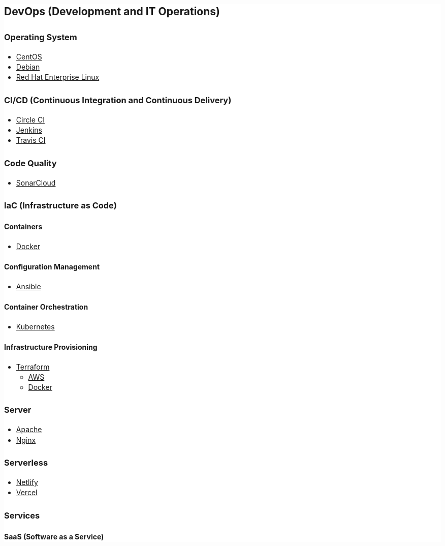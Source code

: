 ## DevOps (Development and IT Operations)

### Operating System

- [CentOS](https://www.centos.org/)
- [Debian](https://www.debian.org/)
- [Red Hat Enterprise Linux](https://www.redhat.com/en/technologies/linux-platforms/enterprise-linux)

### CI/CD (Continuous Integration and Continuous Delivery)

- [Circle CI](https://circleci.com/)
- [Jenkins](https://www.jenkins.io/)
- [Travis CI](https://www.travis-ci.com/)

### Code Quality

- [SonarCloud](https://sonarcloud.io/)

### IaC (Infrastructure as Code)

#### Containers

- [Docker](https://www.docker.com/)

#### Configuration Management

- [Ansible](https://www.ansible.com/)

#### Container Orchestration

- [Kubernetes](https://kubernetes.io/)

#### Infrastructure Provisioning

- [Terraform](https://www.terraform.io/)
  - [AWS](https://learn.hashicorp.com/collections/terraform/aws-get-started)
  - [Docker](https://learn.hashicorp.com/collections/terraform/docker-get-started)

### Server

- [Apache](https://httpd.apache.org/)
- [Nginx](https://www.nginx.com/)

### Serverless

- [Netlify](https://www.netlify.com/)
- [Vercel](https://vercel.com/)

### Services

#### SaaS (Software as a Service)
